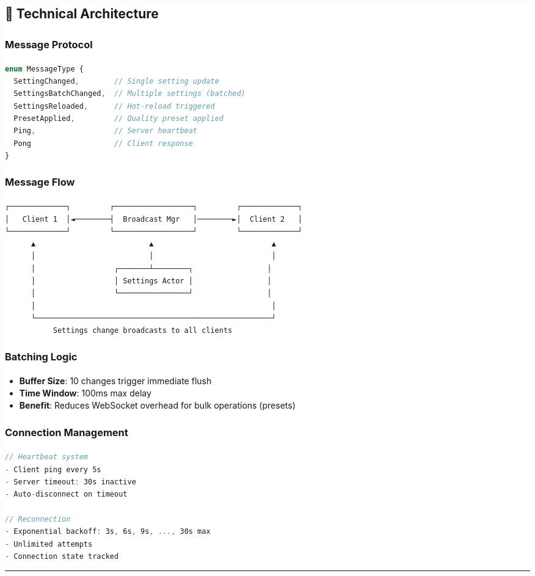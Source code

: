 
## 🔧 Technical Architecture

### Message Protocol

```typescript
enum MessageType {
  SettingChanged,        // Single setting update
  SettingsBatchChanged,  // Multiple settings (batched)
  SettingsReloaded,      // Hot-reload triggered
  PresetApplied,         // Quality preset applied
  Ping,                  // Server heartbeat
  Pong                   // Client response
}
```

### Message Flow

```
┌─────────────┐         ┌──────────────────┐         ┌─────────────┐
│   Client 1  │◄────────┤  Broadcast Mgr   │────────►│  Client 2   │
└─────────────┘         └──────────────────┘         └─────────────┘
      ▲                          ▲                           ▲
      │                          │                           │
      │                  ┌───────┴────────┐                 │
      │                  │ Settings Actor │                 │
      │                  └────────────────┘                 │
      │                                                      │
      └──────────────────────────────────────────────────────┘
           Settings change broadcasts to all clients
```

### Batching Logic

- **Buffer Size**: 10 changes trigger immediate flush
- **Time Window**: 100ms max delay
- **Benefit**: Reduces WebSocket overhead for bulk operations (presets)

### Connection Management

```rust
// Heartbeat system
- Client ping every 5s
- Server timeout: 30s inactive
- Auto-disconnect on timeout

// Reconnection
- Exponential backoff: 3s, 6s, 9s, ..., 30s max
- Unlimited attempts
- Connection state tracked
```

---
